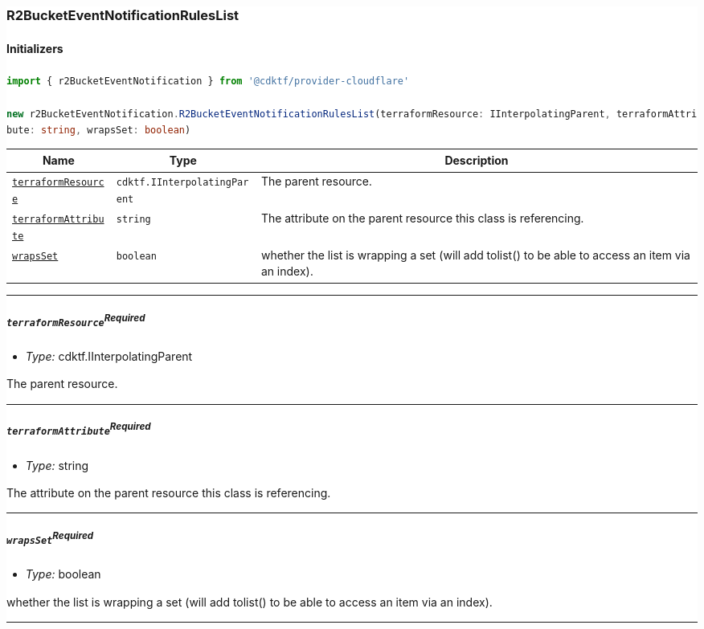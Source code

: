 ### R2BucketEventNotificationRulesList <a name="R2BucketEventNotificationRulesList" id="@cdktf/provider-cloudflare.r2BucketEventNotification.R2BucketEventNotificationRulesList"></a>

#### Initializers <a name="Initializers" id="@cdktf/provider-cloudflare.r2BucketEventNotification.R2BucketEventNotificationRulesList.Initializer"></a>

```typescript
import { r2BucketEventNotification } from '@cdktf/provider-cloudflare'

new r2BucketEventNotification.R2BucketEventNotificationRulesList(terraformResource: IInterpolatingParent, terraformAttribute: string, wrapsSet: boolean)
```

| **Name** | **Type** | **Description** |
| --- | --- | --- |
| <code><a href="#@cdktf/provider-cloudflare.r2BucketEventNotification.R2BucketEventNotificationRulesList.Initializer.parameter.terraformResource">terraformResource</a></code> | <code>cdktf.IInterpolatingParent</code> | The parent resource. |
| <code><a href="#@cdktf/provider-cloudflare.r2BucketEventNotification.R2BucketEventNotificationRulesList.Initializer.parameter.terraformAttribute">terraformAttribute</a></code> | <code>string</code> | The attribute on the parent resource this class is referencing. |
| <code><a href="#@cdktf/provider-cloudflare.r2BucketEventNotification.R2BucketEventNotificationRulesList.Initializer.parameter.wrapsSet">wrapsSet</a></code> | <code>boolean</code> | whether the list is wrapping a set (will add tolist() to be able to access an item via an index). |

---

##### `terraformResource`<sup>Required</sup> <a name="terraformResource" id="@cdktf/provider-cloudflare.r2BucketEventNotification.R2BucketEventNotificationRulesList.Initializer.parameter.terraformResource"></a>

- *Type:* cdktf.IInterpolatingParent

The parent resource.

---

##### `terraformAttribute`<sup>Required</sup> <a name="terraformAttribute" id="@cdktf/provider-cloudflare.r2BucketEventNotification.R2BucketEventNotificationRulesList.Initializer.parameter.terraformAttribute"></a>

- *Type:* string

The attribute on the parent resource this class is referencing.

---

##### `wrapsSet`<sup>Required</sup> <a name="wrapsSet" id="@cdktf/provider-cloudflare.r2BucketEventNotification.R2BucketEventNotificationRulesList.Initializer.parameter.wrapsSet"></a>

- *Type:* boolean

whether the list is wrapping a set (will add tolist() to be able to access an item via an index).

---